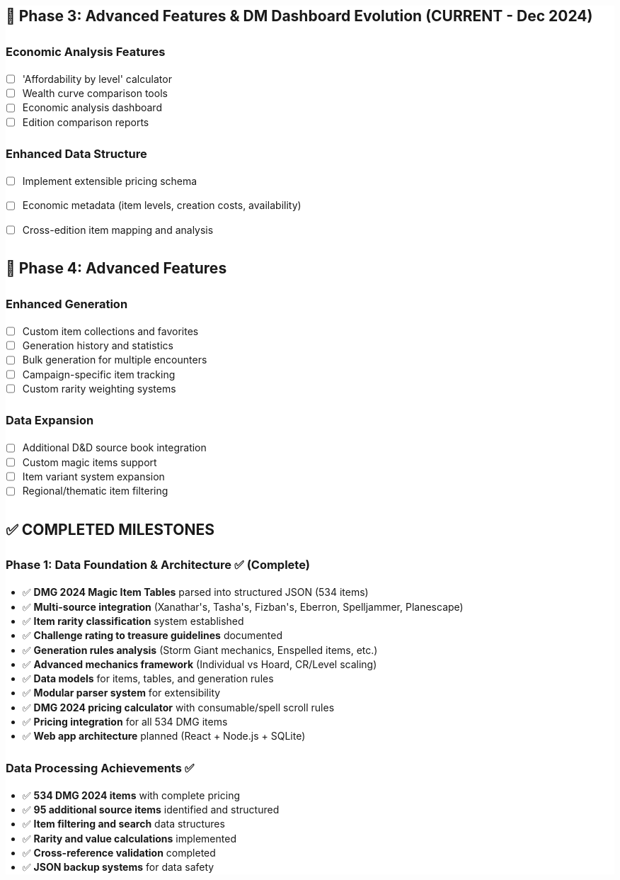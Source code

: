 ## 🔬 Phase 3: Advanced Features & DM Dashboard Evolution (CURRENT - Dec 2024)

### **Economic Analysis Features**

- [ ] 'Affordability by level' calculator
- [ ] Wealth curve comparison tools
- [ ] Economic analysis dashboard
- [ ] Edition comparison reports

### **Enhanced Data Structure**
- [ ] Implement extensible pricing schema

- [ ] Economic metadata (item levels, creation costs, availability)
- [ ] Cross-edition item mapping and analysis

## 🎲 Phase 4: Advanced Features  
### **Enhanced Generation**
- [ ] Custom item collections and favorites
- [ ] Generation history and statistics
- [ ] Bulk generation for multiple encounters
- [ ] Campaign-specific item tracking
- [ ] Custom rarity weighting systems

### **Data Expansion**
- [ ] Additional D&D source book integration
- [ ] Custom magic items support
- [ ] Item variant system expansion
- [ ] Regional/thematic item filtering

## ✅ COMPLETED MILESTONES

### **Phase 1: Data Foundation & Architecture** ✅ (Complete)
- ✅ **DMG 2024 Magic Item Tables** parsed into structured JSON (534 items)
- ✅ **Multi-source integration** (Xanathar's, Tasha's, Fizban's, Eberron, Spelljammer, Planescape)
- ✅ **Item rarity classification** system established
- ✅ **Challenge rating to treasure guidelines** documented
- ✅ **Generation rules analysis** (Storm Giant mechanics, Enspelled items, etc.)
- ✅ **Advanced mechanics framework** (Individual vs Hoard, CR/Level scaling)
- ✅ **Data models** for items, tables, and generation rules
- ✅ **Modular parser system** for extensibility
- ✅ **DMG 2024 pricing calculator** with consumable/spell scroll rules
- ✅ **Pricing integration** for all 534 DMG items
- ✅ **Web app architecture** planned (React + Node.js + SQLite)

### **Data Processing Achievements** ✅
- ✅ **534 DMG 2024 items** with complete pricing
- ✅ **95 additional source items** identified and structured
- ✅ **Item filtering and search** data structures
- ✅ **Rarity and value calculations** implemented
- ✅ **Cross-reference validation** completed
- ✅ **JSON backup systems** for data safety
